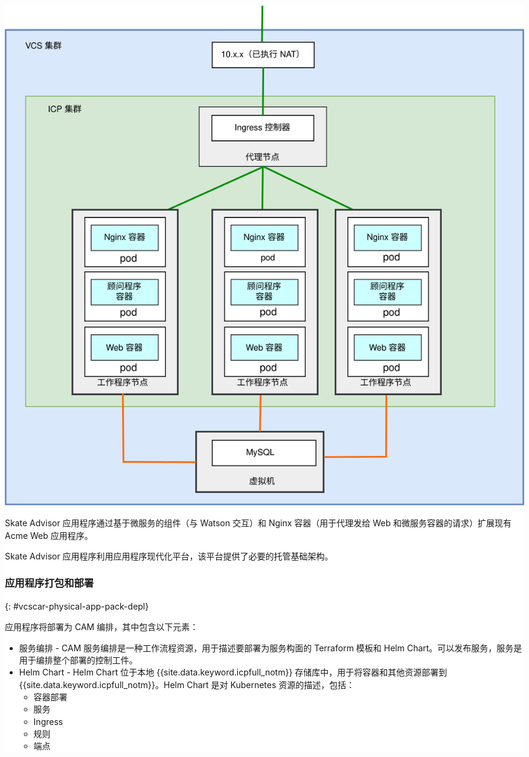 ![Skate Advisor 物理组件](../../images/vcscar-physical.svg "Skate Advisor 物理组件")

Skate Advisor 应用程序通过基于微服务的组件（与 Watson 交互）和 Nginx 容器（用于代理发给 Web 和微服务容器的请求）扩展现有 Acme Web 应用程序。

Skate Advisor 应用程序利用应用程序现代化平台，该平台提供了必要的托管基础架构。

### 应用程序打包和部署
{: #vcscar-physical-app-pack-depl}

应用程序将部署为 CAM 编排，其中包含以下元素：
* 服务编排 - CAM 服务编排是一种工作流程资源，用于描述要部署为服务构面的 Terraform 模板和 Helm Chart。可以发布服务，服务是用于编排整个部署的控制工件。
* Helm Chart - Helm Chart 位于本地 {{site.data.keyword.icpfull_notm}} 存储库中，用于将容器和其他资源部署到 {{site.data.keyword.icpfull_notm}}。Helm Chart 是对 Kubernetes 资源的描述，包括：
  - 容器部署
  - 服务
  - Ingress
  - 规则
  - 端点
